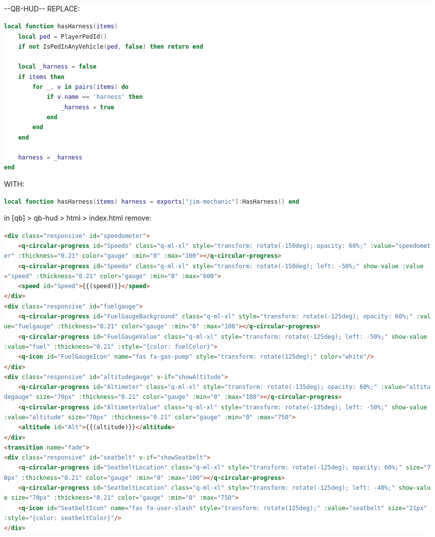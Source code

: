 --QB-HUD--
REPLACE:
```lua
local function hasHarness(items)
    local ped = PlayerPedId()
    if not IsPedInAnyVehicle(ped, false) then return end

    local _harness = false
    if items then
        for _, v in pairs(items) do
            if v.name == 'harness' then
                _harness = true
            end
        end
    end

    harness = _harness
end
```
WITH:
```lua
local function hasHarness(items) harness = exports["jim-mechanic"]:HasHarness() end
```
in [qb] > qb-hud > html > index.html remove:

```html
<div class="responsive" id="speedometer">
    <q-circular-progress id="Speedo" class="q-ml-xl" style="transform: rotate(-150deg); opacity: 60%;" :value="speedometer" :thickness="0.21" color="gauge" :min="0" :max="100"></q-circular-progress>
    <q-circular-progress id="Speedo" class="q-ml-xl" style="transform: rotate(-150deg); left: -50%;" show-value :value="speed" :thickness="0.21" color="gauge" :min="0" :max="600">
    <speed id="Speed">{{(speed)}}</speed>
</div>
<div class="responsive" id="fuelgauge">
    <q-circular-progress id="FuelGaugeBackground" class="q-ml-xl" style="transform: rotate(-125deg); opacity: 60%;" :value="fuelgauge" :thickness="0.21" color="gauge" :min="0" :max="100"></q-circular-progress>
    <q-circular-progress id="FuelGaugeValue" class="q-ml-xl" style="transform: rotate(-125deg); left: -50%;" show-value :value="fuel" :thickness="0.21" :style="{color: fuelColor}">
    <q-icon id="FuelGaugeIcon" name="fas fa-gas-pump" style="transform: rotate(125deg);" color="white"/>
</div>
<div class="responsive" id="altitudegauge" v-if="showAltitude">
    <q-circular-progress id="Altimeter" class="q-ml-xl" style="transform: rotate(-135deg); opacity: 60%;" :value="altitudegauge" size="70px" :thickness="0.21" color="gauge" :min="0" :max="100"></q-circular-progress>
    <q-circular-progress id="AltimeterValue" class="q-ml-xl" style="transform: rotate(-135deg); left: -50%;" show-value :value="altitude" size="70px" :thickness="0.21" color="gauge" :min="0" :max="750">
    <altitude id="Alt">{{(altitude)}}</altitude>
</div>
<transition name="fade">
<div class="responsive" id="seatbelt" v-if="showSeatbelt">
    <q-circular-progress id="SeatbeltLocation" class="q-ml-xl" style="transform: rotate(-125deg); opacity: 60%;" size="70px" :thickness="0.21" color="gauge" :min="0" :max="100"></q-circular-progress>
    <q-circular-progress id="SeatbeltLocation" class="q-ml-xl" style="transform: rotate(-125deg); left: -40%;" show-value size="70px" :thickness="0.21" color="gauge" :min="0" :max="750">
    <q-icon id="SeatbeltIcon" name="fas fa-user-slash" style="transform: rotate(125deg);" :value="seatbelt" size="21px" :style="{color: seatbeltColor}"/>
</div>
```
